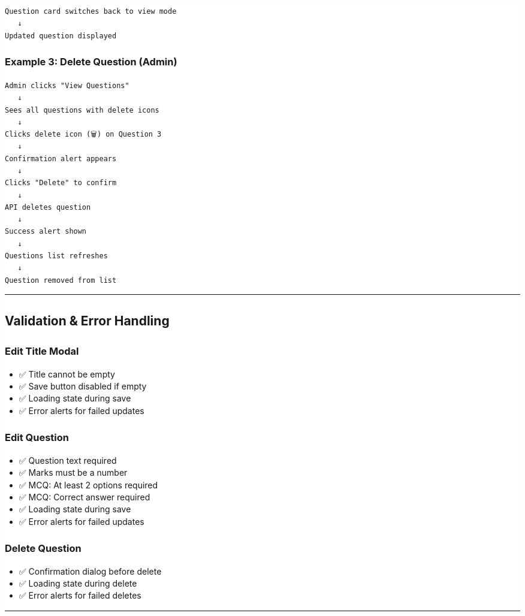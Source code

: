 ```
Question card switches back to view mode
   ↓
Updated question displayed
```

### Example 3: Delete Question (Admin)
```
Admin clicks "View Questions"
   ↓
Sees all questions with delete icons
   ↓
Clicks delete icon (🗑️) on Question 3
   ↓
Confirmation alert appears
   ↓
Clicks "Delete" to confirm
   ↓
API deletes question
   ↓
Success alert shown
   ↓
Questions list refreshes
   ↓
Question removed from list
```

---

## Validation & Error Handling

### Edit Title Modal
- ✅ Title cannot be empty
- ✅ Save button disabled if empty
- ✅ Loading state during save
- ✅ Error alerts for failed updates

### Edit Question
- ✅ Question text required
- ✅ Marks must be a number
- ✅ MCQ: At least 2 options required
- ✅ MCQ: Correct answer required
- ✅ Loading state during save
- ✅ Error alerts for failed updates

### Delete Question
- ✅ Confirmation dialog before delete
- ✅ Loading state during delete
- ✅ Error alerts for failed deletes

---
